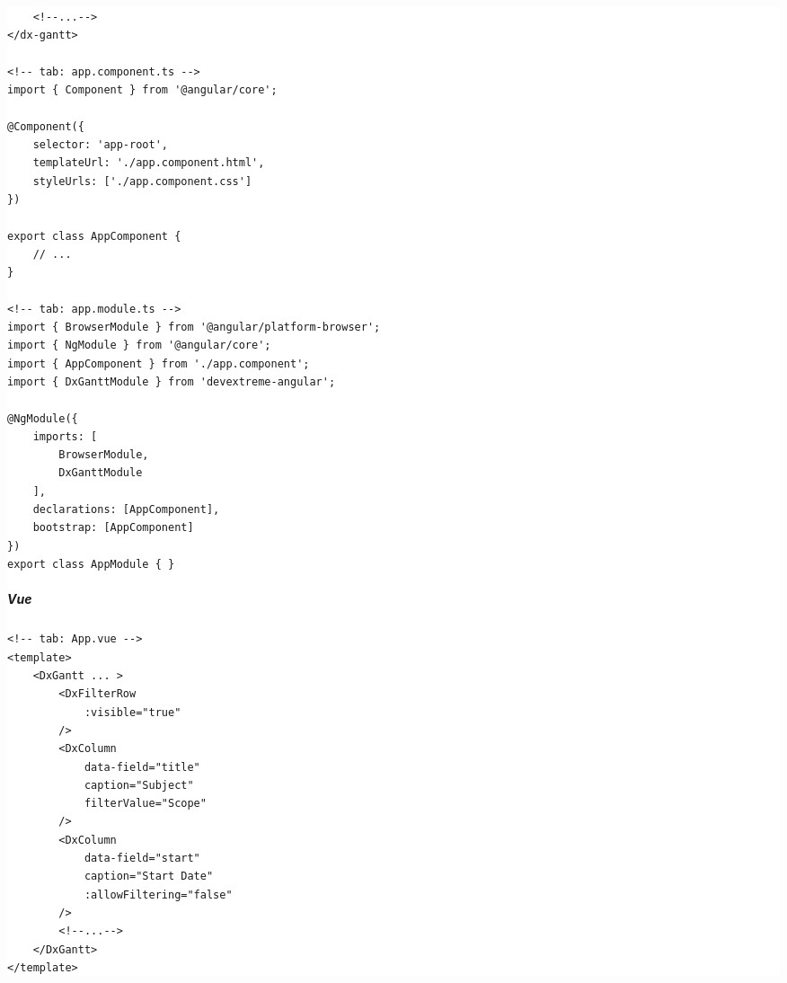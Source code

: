         <!--...-->
    </dx-gantt>
    
    <!-- tab: app.component.ts -->
    import { Component } from '@angular/core';

    @Component({
        selector: 'app-root',
        templateUrl: './app.component.html',
        styleUrls: ['./app.component.css']
    })

    export class AppComponent {
        // ...      
    }    

    <!-- tab: app.module.ts -->
    import { BrowserModule } from '@angular/platform-browser';
    import { NgModule } from '@angular/core';
    import { AppComponent } from './app.component';
    import { DxGanttModule } from 'devextreme-angular';

    @NgModule({
        imports: [
            BrowserModule,
            DxGanttModule
        ],        
        declarations: [AppComponent],
        bootstrap: [AppComponent]
    })
    export class AppModule { }

##### Vue

    <!-- tab: App.vue -->
    <template>
        <DxGantt ... >
            <DxFilterRow 
                :visible="true"
            />
            <DxColumn
                data-field="title"
                caption="Subject"
                filterValue="Scope"
            />
            <DxColumn
                data-field="start"
                caption="Start Date"
                :allowFiltering="false"
            />
            <!--...-->
        </DxGantt>
    </template>
